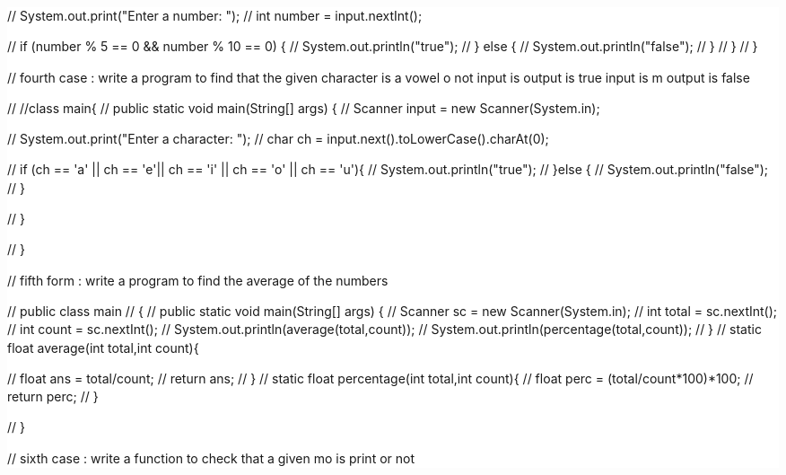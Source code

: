 //         System.out.print("Enter a number: ");
//         int number = input.nextInt();

//         if (number % 5 == 0 && number % 10 == 0) {
//             System.out.println("true");
//         } else {
//             System.out.println("false");
//         }
//     }
// }

 
//  fourth case :  write a program to find that the given character is a vowel o not input is output is true input is m output is false

//  //class main{
//     public static void main(String[] args) {
//         Scanner input = new Scanner(System.in);

//         System.out.print("Enter a character: ");
//         char ch = input.next().toLowerCase().charAt(0);

//         if (ch == 'a' || ch == 'e'|| ch == 'i' || ch == 'o' || ch == 'u'){
//             System.out.println("true");
//         }else {
//             System.out.println("false");
//         }

//         }

//     }
 

// fifth form : write a program to find the average of the numbers

// public class main
// {
//     public static void main(String[] args) {
//         Scanner sc = new Scanner(System.in);
//         int total = sc.nextInt();
//         int count = sc.nextInt();
//         System.out.println(average(total,count));
//         System.out.println(percentage(total,count));
//     }
//  static float average(int total,int count){

//     float ans = total/count;
//     return ans;
//     }
//  static float percentage(int total,int count){
//      float perc = (total/count*100)*100;
//      return perc;
//     }

// }


// sixth case : write a function to check that a given mo is print or not
